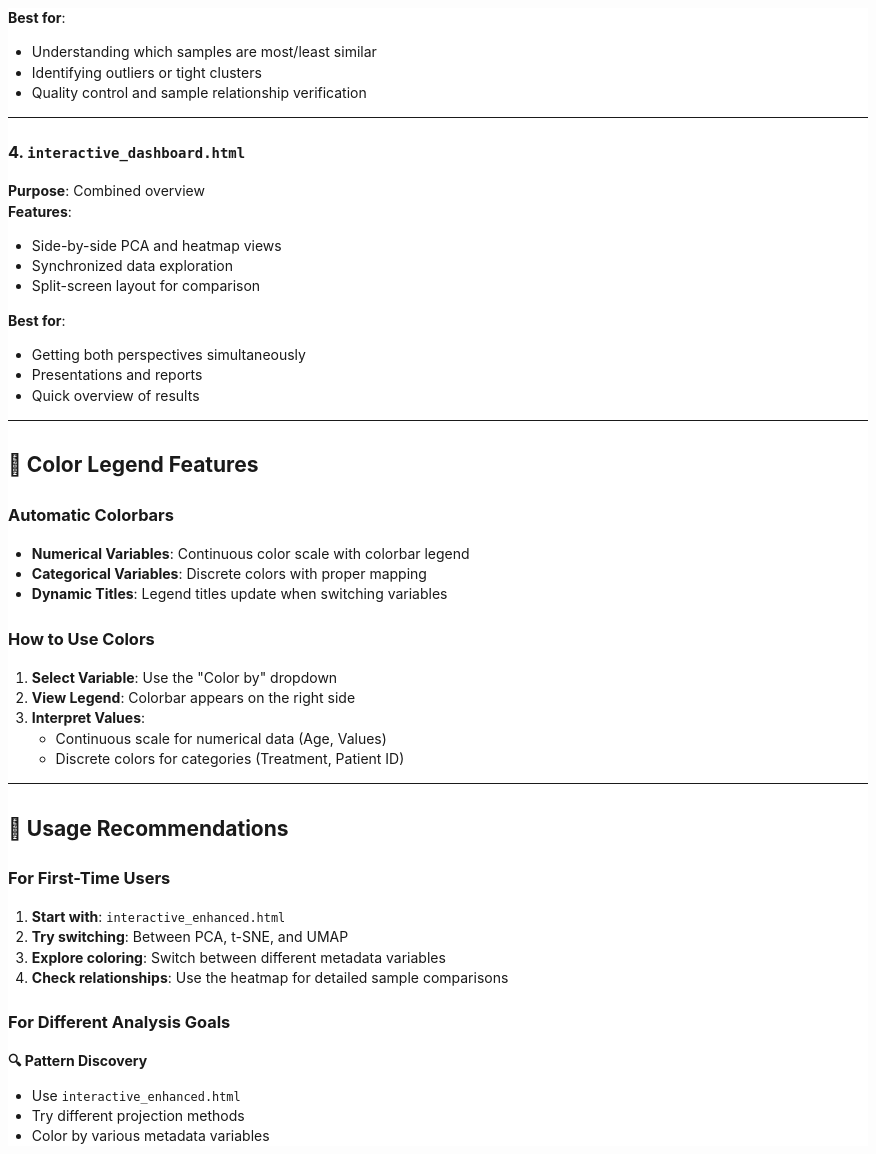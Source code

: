 **Best for**:
- Understanding which samples are most/least similar
- Identifying outliers or tight clusters
- Quality control and sample relationship verification

---

### 4. `interactive_dashboard.html`
**Purpose**: Combined overview  
**Features**:
- Side-by-side PCA and heatmap views
- Synchronized data exploration
- Split-screen layout for comparison

**Best for**:
- Getting both perspectives simultaneously
- Presentations and reports
- Quick overview of results

---

## 🎨 Color Legend Features

### Automatic Colorbars
- **Numerical Variables**: Continuous color scale with colorbar legend
- **Categorical Variables**: Discrete colors with proper mapping
- **Dynamic Titles**: Legend titles update when switching variables

### How to Use Colors
1. **Select Variable**: Use the "Color by" dropdown
2. **View Legend**: Colorbar appears on the right side
3. **Interpret Values**: 
   - Continuous scale for numerical data (Age, Values)
   - Discrete colors for categories (Treatment, Patient ID)

---

## 🚀 Usage Recommendations

### For First-Time Users
1. **Start with**: `interactive_enhanced.html`
2. **Try switching**: Between PCA, t-SNE, and UMAP
3. **Explore coloring**: Switch between different metadata variables
4. **Check relationships**: Use the heatmap for detailed sample comparisons

### For Different Analysis Goals

**🔍 Pattern Discovery**
- Use `interactive_enhanced.html`
- Try different projection methods
- Color by various metadata variables
